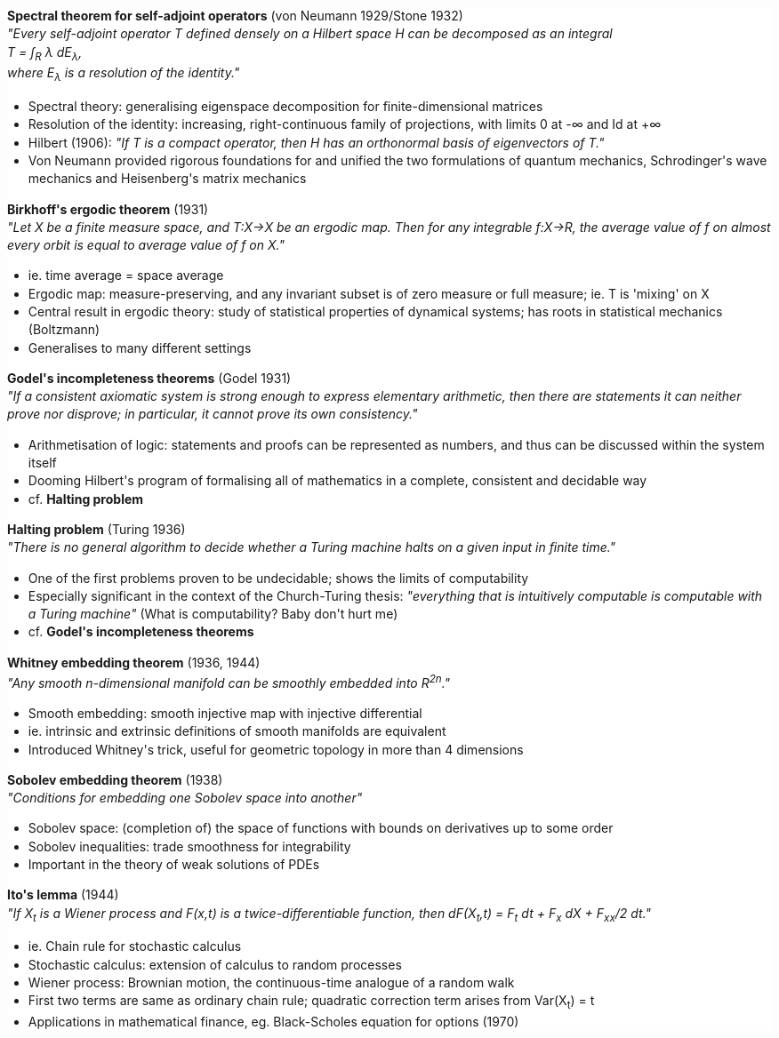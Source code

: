 __Spectral theorem for self-adjoint operators__ (von Neumann 1929/Stone 1932)\
_"Every self-adjoint operator T defined densely on a Hilbert space H can be decomposed as an integral\
T = ∫<sub>R</sub> λ dE<sub>λ</sub>,\
where E<sub>λ</sub> is a resolution of the identity."_
- Spectral theory: generalising eigenspace decomposition for finite-dimensional matrices
- Resolution of the identity: increasing, right-continuous family of projections, with limits 0 at -∞ and Id at +∞
- Hilbert (1906): _"If T is a compact operator, then H has an orthonormal basis of eigenvectors of T."_
- Von Neumann provided rigorous foundations for and unified the two formulations of quantum mechanics, Schrodinger's wave mechanics and Heisenberg's matrix mechanics

__Birkhoff's ergodic theorem__ (1931)\
_"Let X be a finite measure space, and T:X→X be an ergodic map. Then for any integrable f:X→R, the average value of f on almost every orbit is equal to average value of f on X."_
- ie. time average = space average
- Ergodic map: measure-preserving, and any invariant subset is of zero measure or full measure; ie. T is 'mixing' on X
- Central result in ergodic theory: study of statistical properties of dynamical systems; has roots in statistical mechanics (Boltzmann)
- Generalises to many different settings

__Godel's incompleteness theorems__ (Godel 1931)\
_"If a consistent axiomatic system is strong enough to express elementary arithmetic, then there are statements it can neither prove nor disprove; in particular, it cannot prove its own consistency."_
- Arithmetisation of logic: statements and proofs can be represented as numbers, and thus can be discussed within the system itself
- Dooming Hilbert's program of formalising all of mathematics in a complete, consistent and decidable way
- cf. __Halting problem__

__Halting problem__ (Turing 1936)\
_"There is no general algorithm to decide whether a Turing machine halts on a given input in finite time."_
- One of the first problems proven to be undecidable; shows the limits of computability
- Especially significant in the context of the Church-Turing thesis: _"everything that is intuitively computable is computable with a Turing machine"_ (What is computability? Baby don't hurt me)
- cf. __Godel's incompleteness theorems__

__Whitney embedding theorem__ (1936, 1944)\
_"Any smooth n-dimensional manifold can be smoothly embedded into R<sup>2n</sup>."_
- Smooth embedding: smooth injective map with injective differential
- ie. intrinsic and extrinsic definitions of smooth manifolds are equivalent
- Introduced Whitney's trick, useful for geometric topology in more than 4 dimensions

__Sobolev embedding theorem__ (1938)\
_"Conditions for embedding one Sobolev space into another"_
- Sobolev space: (completion of) the space of functions with bounds on derivatives up to some order
- Sobolev inequalities: trade smoothness for integrability
- Important in the theory of weak solutions of PDEs

__Ito's lemma__ (1944)\
_"If X<sub>t</sub> is a Wiener process and F(x,t) is a twice-differentiable function, then dF(X<sub>t</sub>,t) = F<sub>t</sub> dt + F<sub>x</sub> dX + F<sub>xx</sub>/2 dt."_
- ie. Chain rule for stochastic calculus
- Stochastic calculus: extension of calculus to random processes
- Wiener process: Brownian motion, the continuous-time analogue of a random walk
- First two terms are same as ordinary chain rule; quadratic correction term arises from Var(X<sub>t</sub>) = t
- Applications in mathematical finance, eg. Black-Scholes equation for options (1970)
